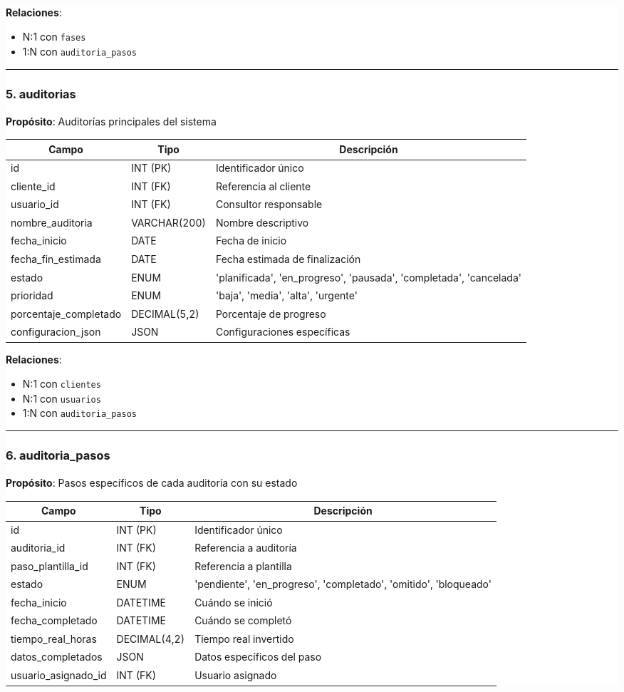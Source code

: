 **Relaciones**: 
- N:1 con `fases`
- 1:N con `auditoria_pasos`

---

### 5. **auditorias**
**Propósito**: Auditorías principales del sistema

| Campo | Tipo | Descripción |
|-------|------|-------------|
| id | INT (PK) | Identificador único |
| cliente_id | INT (FK) | Referencia al cliente |
| usuario_id | INT (FK) | Consultor responsable |
| nombre_auditoria | VARCHAR(200) | Nombre descriptivo |
| fecha_inicio | DATE | Fecha de inicio |
| fecha_fin_estimada | DATE | Fecha estimada de finalización |
| estado | ENUM | 'planificada', 'en_progreso', 'pausada', 'completada', 'cancelada' |
| prioridad | ENUM | 'baja', 'media', 'alta', 'urgente' |
| porcentaje_completado | DECIMAL(5,2) | Porcentaje de progreso |
| configuracion_json | JSON | Configuraciones específicas |

**Relaciones**: 
- N:1 con `clientes`
- N:1 con `usuarios`
- 1:N con `auditoria_pasos`

---

### 6. **auditoria_pasos**
**Propósito**: Pasos específicos de cada auditoría con su estado

| Campo | Tipo | Descripción |
|-------|------|-------------|
| id | INT (PK) | Identificador único |
| auditoria_id | INT (FK) | Referencia a auditoría |
| paso_plantilla_id | INT (FK) | Referencia a plantilla |
| estado | ENUM | 'pendiente', 'en_progreso', 'completado', 'omitido', 'bloqueado' |
| fecha_inicio | DATETIME | Cuándo se inició |
| fecha_completado | DATETIME | Cuándo se completó |
| tiempo_real_horas | DECIMAL(4,2) | Tiempo real invertido |
| datos_completados | JSON | Datos específicos del paso |
| usuario_asignado_id | INT (FK) | Usuario asignado |
